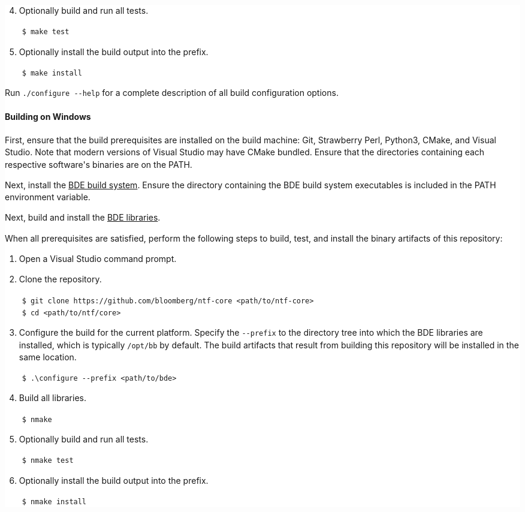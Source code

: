 4. Optionally build and run all tests.
```
    $ make test
```

5. Optionally install the build output into the prefix.
```
    $ make install
```

Run `./configure --help` for a complete description of all build configuration
options.

#### Building on Windows

First, ensure that the build prerequisites are installed on the build machine:
Git, Strawberry Perl, Python3, CMake, and Visual Studio. Note that modern
versions of Visual Studio may have CMake bundled. Ensure that the directories
containing each respective software's binaries are on the PATH.

Next, install the [BDE build system](https://github.com/bloomberg/bde-tools).
Ensure the directory containing the BDE build system executables is included in
the PATH environment variable.

Next, build and install the [BDE libraries](https://github.com/bloomberg/bde).

When all prerequisites are satisfied, perform the following steps to build,
test, and install the binary artifacts of this repository:

1. Open a Visual Studio command prompt.

2. Clone the repository.
```
    $ git clone https://github.com/bloomberg/ntf-core <path/to/ntf-core>
    $ cd <path/to/ntf/core>
```

3. Configure the build for the current platform. Specify the `--prefix` to
   the directory tree into which the BDE libraries are installed, which is
   typically `/opt/bb` by default. The build artifacts that result from
   building this repository will be installed in the same location.
```
    $ .\configure --prefix <path/to/bde>
```

4. Build all libraries.
```
    $ nmake
```

5. Optionally build and run all tests.
```
    $ nmake test
```

6. Optionally install the build output into the prefix.
```
    $ nmake install
```
